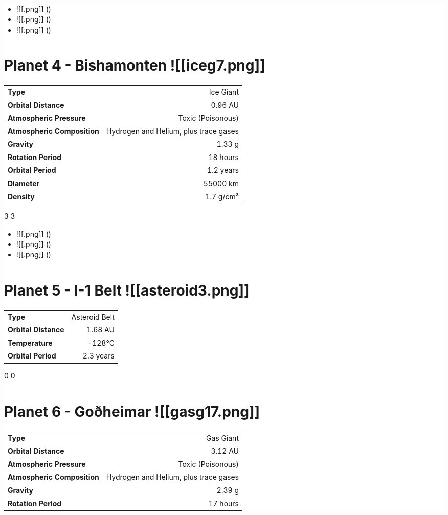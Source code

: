 - ![[.png]]  ()
- ![[.png]]  ()
- ![[.png]]  ()


# Planet 4 - Bishamonten ![[iceg7.png]]
|                             |                           |
| --------------------------- | -------------------------:|
| **Type**                    |             Ice Giant |
| **Orbital Distance**        |   0.96 AU |
| **Atmospheric Pressure**    |       Toxic (Poisonous) |
| **Atmospheric Composition** |      Hydrogen and Helium, plus trace gases |
| **Gravity**                 |        1.33 g |
| **Rotation Period**         |  18 hours |
| **Orbital Period** | 1.2 years |
| **Diameter**                |      55000 km | 
| **Density**                 |    1.7 g/cm³ |



3
3

- ![[.png]]  ()
- ![[.png]]  ()
- ![[.png]]  ()


# Planet 5 - I-1 Belt ![[asteroid3.png]]
|                             |                           |
| --------------------------- | -------------------------:|
| **Type**                    |             Asteroid Belt |
| **Orbital Distance**        |   1.68 AU |
| **Temperature**             |    -128°C |
| **Orbital Period** | 2.3 years |



0
0



# Planet 6 - Goðheimar ![[gasg17.png]]
|                             |                           |
| --------------------------- | -------------------------:|
| **Type**                    |             Gas Giant |
| **Orbital Distance**        |   3.12 AU |
| **Atmospheric Pressure**    |       Toxic (Poisonous) |
| **Atmospheric Composition** |      Hydrogen and Helium, plus trace gases |
| **Gravity**                 |        2.39 g |
| **Rotation Period**         |  17 hours |